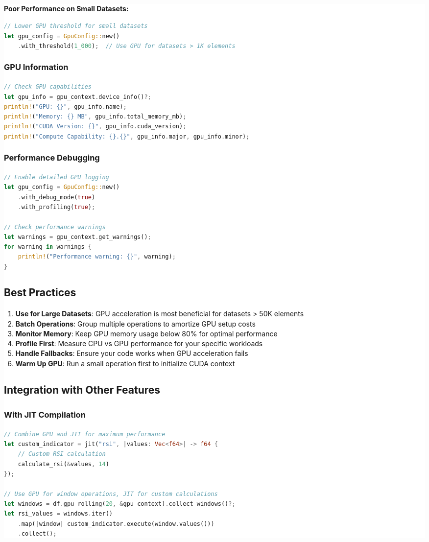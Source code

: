 **Poor Performance on Small Datasets:**
```rust
// Lower GPU threshold for small datasets
let gpu_config = GpuConfig::new()
    .with_threshold(1_000);  // Use GPU for datasets > 1K elements
```

### GPU Information

```rust
// Check GPU capabilities
let gpu_info = gpu_context.device_info()?;
println!("GPU: {}", gpu_info.name);
println!("Memory: {} MB", gpu_info.total_memory_mb);
println!("CUDA Version: {}", gpu_info.cuda_version);
println!("Compute Capability: {}.{}", gpu_info.major, gpu_info.minor);
```

### Performance Debugging

```rust
// Enable detailed GPU logging
let gpu_config = GpuConfig::new()
    .with_debug_mode(true)
    .with_profiling(true);

// Check performance warnings
let warnings = gpu_context.get_warnings();
for warning in warnings {
    println!("Performance warning: {}", warning);
}
```

## Best Practices

1. **Use for Large Datasets**: GPU acceleration is most beneficial for datasets > 50K elements
2. **Batch Operations**: Group multiple operations to amortize GPU setup costs
3. **Monitor Memory**: Keep GPU memory usage below 80% for optimal performance
4. **Profile First**: Measure CPU vs GPU performance for your specific workloads
5. **Handle Fallbacks**: Ensure your code works when GPU acceleration fails
6. **Warm Up GPU**: Run a small operation first to initialize CUDA context

## Integration with Other Features

### With JIT Compilation

```rust
// Combine GPU and JIT for maximum performance
let custom_indicator = jit("rsi", |values: Vec<f64>| -> f64 {
    // Custom RSI calculation
    calculate_rsi(&values, 14)
});

// Use GPU for window operations, JIT for custom calculations
let windows = df.gpu_rolling(20, &gpu_context).collect_windows()?;
let rsi_values = windows.iter()
    .map(|window| custom_indicator.execute(window.values()))
    .collect();
```
